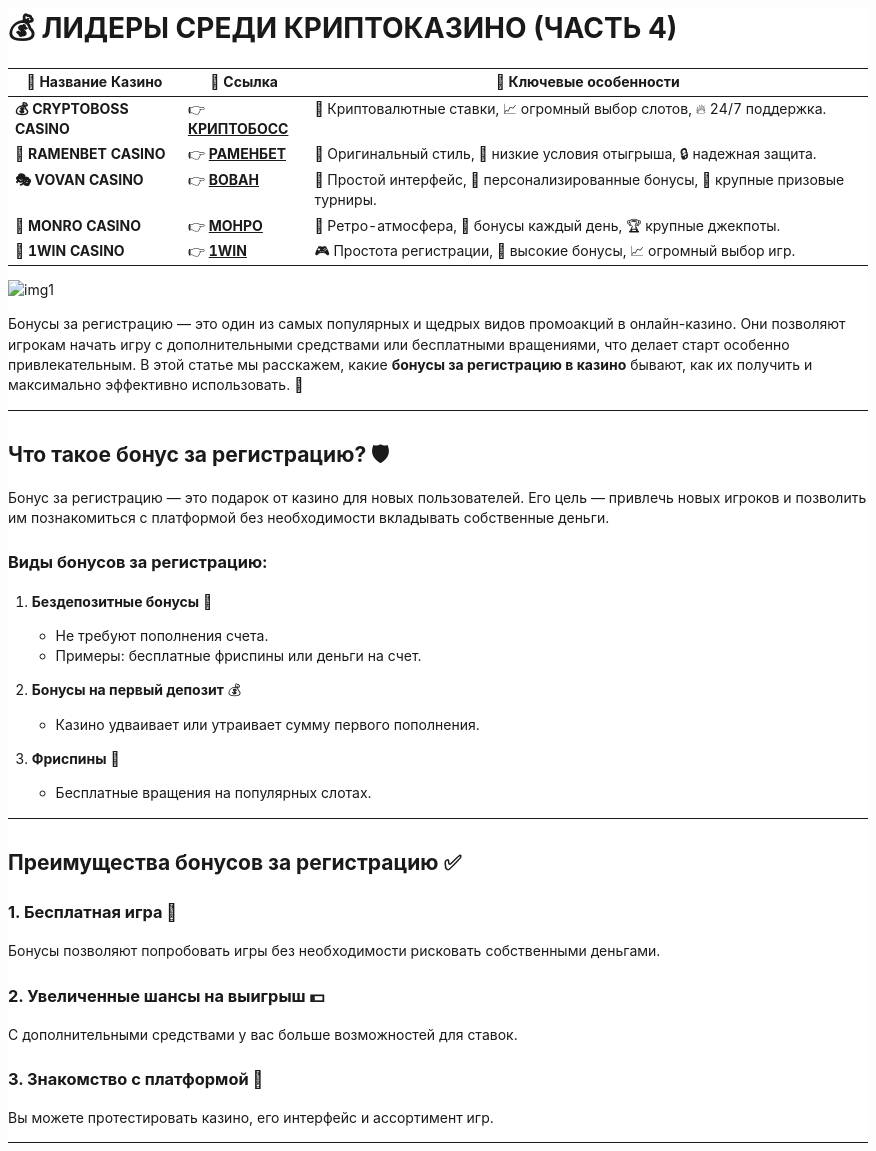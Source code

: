 # 💰 ЛИДЕРЫ СРЕДИ КРИПТОКАЗИНО (ЧАСТЬ 4)

| 🚩 Название Казино         | 🔗 Ссылка                              | 🌟 Ключевые особенности                                                                                                           |
|----------------------------|----------------------------------------|-------------------------------------------------------------------------------------------------------------------------------|
| **💰 CRYPTOBOSS CASINO**   | 👉 [**КРИПТОБОСС**](https://cryptobossc.online/d847bcfa9) | 💸 Криптовалютные ставки, 📈 огромный выбор слотов, 🔥 24/7 поддержка.                                                        |
| **🍜 RAMENBET CASINO**     | 👉 [**РАМЕНБЕТ**](https://get.saltyram.com/ru/registration?apkpop=0&partner=p24970p3296034p5526) | 🎯 Оригинальный стиль, 🎁 низкие условия отыгрыша, 🔒 надежная защита.                                                        |
| **🎭 VOVAN CASINO**        | 👉 [**ВОВАН**](https://vovan.site/d098ab058)        | 🎰 Простой интерфейс, 🎁 персонализированные бонусы, 🤑 крупные призовые турниры.                                              |
| **🕺 MONRO CASINO**        | 👉 [**МОНРО**](https://mnr-ircp01.com/c3ce72a2c)     | 🌟 Ретро-атмосфера, 🎁 бонусы каждый день, 🏆 крупные джекпоты.                                                              |
| **🌟 1WIN CASINO**         | 👉 [**1WIN**](https://brandplay.link/6F5VqbyZ)      | 🎮 Простота регистрации, 🌠 высокие бонусы, 📈 огромный выбор игр.                                                           |

![img1](https://github.com/user-attachments/assets/9ce70089-8ab4-4bdf-a7d4-6a7d12a7d6da)

Бонусы за регистрацию — это один из самых популярных и щедрых видов промоакций в онлайн-казино. Они позволяют игрокам начать игру с дополнительными средствами или бесплатными вращениями, что делает старт особенно привлекательным. В этой статье мы расскажем, какие **бонусы за регистрацию в казино** бывают, как их получить и максимально эффективно использовать. 💎

---

## Что такое бонус за регистрацию? 🛡️

Бонус за регистрацию — это подарок от казино для новых пользователей. Его цель — привлечь новых игроков и позволить им познакомиться с платформой без необходимости вкладывать собственные деньги.

### Виды бонусов за регистрацию:

1. **Бездепозитные бонусы** 🎁  
   - Не требуют пополнения счета.  
   - Примеры: бесплатные фриспины или деньги на счет.

2. **Бонусы на первый депозит** 💰  
   - Казино удваивает или утраивает сумму первого пополнения.

3. **Фриспины** 🎰  
   - Бесплатные вращения на популярных слотах.

---

## Преимущества бонусов за регистрацию ✅

### 1. Бесплатная игра 🎲  
Бонусы позволяют попробовать игры без необходимости рисковать собственными деньгами.

### 2. Увеличенные шансы на выигрыш 💵  
С дополнительными средствами у вас больше возможностей для ставок.

### 3. Знакомство с платформой 🚀  
Вы можете протестировать казино, его интерфейс и ассортимент игр.

---